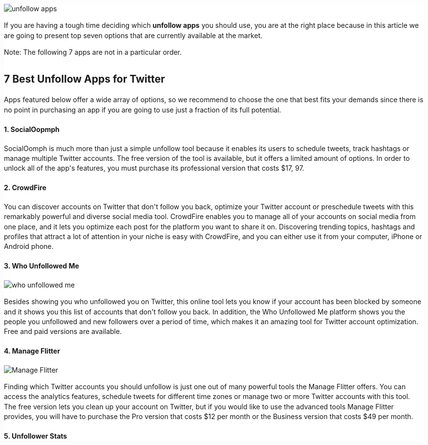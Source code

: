 ![unfollow apps](https://images.wondershare.com/filmora/article-images/unfollow-apps-twitter.jpg)

If you are having a tough time deciding which **unfollow apps** you should use, you are at the right place because in this article we are going to present top seven options that are currently available at the market.

Note: The following 7 apps are not in a particular order.

## 7 Best Unfollow Apps for Twitter

Apps featured below offer a wide array of options, so we recommend to choose the one that best fits your demands since there is no point in purchasing an app if you are going to use just a fraction of its full potential.

#### 1\. SocialOopmph

SocialOomph is much more than just a simple unfollow tool because it enables its users to schedule tweets, track hashtags or manage multiple Twitter accounts. The free version of the tool is available, but it offers a limited amount of options. In order to unlock all of the app's features, you must purchase its professional version that costs $17, 97.

#### 2\. CrowdFire

You can discover accounts on Twitter that don't follow you back, optimize your Twitter account or preschedule tweets with this remarkably powerful and diverse social media tool. CrowdFire enables you to manage all of your accounts on social media from one place, and it lets you optimize each post for the platform you want to share it on. Discovering trending topics, hashtags and profiles that attract a lot of attention in your niche is easy with CrowdFire, and you can either use it from your computer, iPhone or Android phone.

#### 3\. Who Unfollowed Me

![who unfollowed me](https://images.wondershare.com/filmora/article-images/who-followed-me.png)

Besides showing you who unfollowed you on Twitter, this online tool lets you know if your account has been blocked by someone and it shows you this list of accounts that don't follow you back. In addition, the Who Unfollowed Me platform shows you the people you unfollowed and new followers over a period of time, which makes it an amazing tool for Twitter account optimization. Free and paid versions are available.

#### 4\. Manage Flitter

![Manage Flitter](https://images.wondershare.com/filmora/article-images/manage-flitter.png)

Finding which Twitter accounts you should unfollow is just one out of many powerful tools the Manage Flitter offers. You can access the analytics features, schedule tweets for different time zones or manage two or more Twitter accounts with this tool. The free version lets you clean up your account on Twitter, but if you would like to use the advanced tools Manage Flitter provides, you will have to purchase the Pro version that costs $12 per month or the Business version that costs $49 per month.

#### 5\. Unfollower Stats
